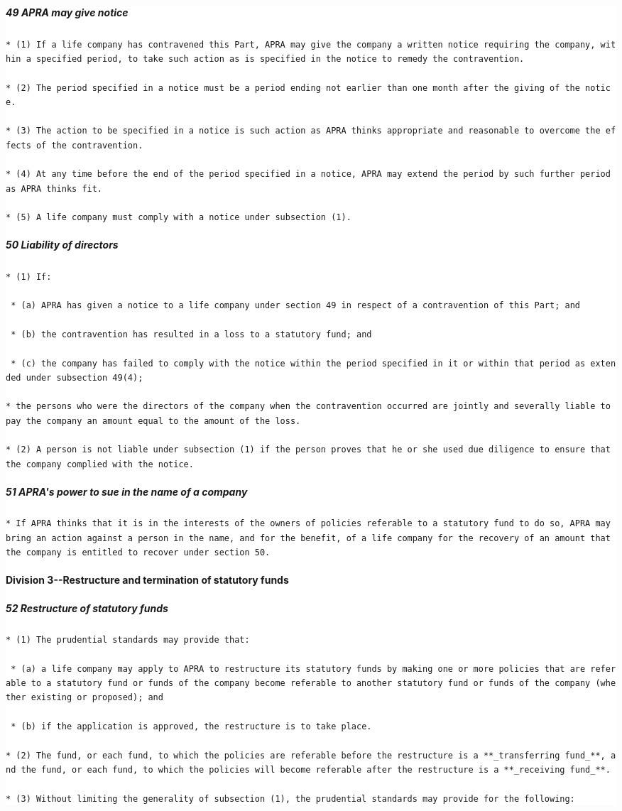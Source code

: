##### 49  APRA may give notice

    * (1) If a life company has contravened this Part, APRA may give the company a written notice requiring the company, within a specified period, to take such action as is specified in the notice to remedy the contravention.

    * (2) The period specified in a notice must be a period ending not earlier than one month after the giving of the notice.

    * (3) The action to be specified in a notice is such action as APRA thinks appropriate and reasonable to overcome the effects of the contravention.

    * (4) At any time before the end of the period specified in a notice, APRA may extend the period by such further period as APRA thinks fit.

    * (5) A life company must comply with a notice under subsection (1).

##### 50  Liability of directors

    * (1) If:

     * (a) APRA has given a notice to a life company under section 49 in respect of a contravention of this Part; and

     * (b) the contravention has resulted in a loss to a statutory fund; and

     * (c) the company has failed to comply with the notice within the period specified in it or within that period as extended under subsection 49(4);

    * the persons who were the directors of the company when the contravention occurred are jointly and severally liable to pay the company an amount equal to the amount of the loss.

    * (2) A person is not liable under subsection (1) if the person proves that he or she used due diligence to ensure that the company complied with the notice.

##### 51  APRA's power to sue in the name of a company

    * If APRA thinks that it is in the interests of the owners of policies referable to a statutory fund to do so, APRA may bring an action against a person in the name, and for the benefit, of a life company for the recovery of an amount that the company is entitled to recover under section 50.

#### Division 3--Restructure and termination of statutory funds

##### 52  Restructure of statutory funds

    * (1) The prudential standards may provide that:

     * (a) a life company may apply to APRA to restructure its statutory funds by making one or more policies that are referable to a statutory fund or funds of the company become referable to another statutory fund or funds of the company (whether existing or proposed); and

     * (b) if the application is approved, the restructure is to take place.

    * (2) The fund, or each fund, to which the policies are referable before the restructure is a **_transferring fund_**, and the fund, or each fund, to which the policies will become referable after the restructure is a **_receiving fund_**.

    * (3) Without limiting the generality of subsection (1), the prudential standards may provide for the following:

